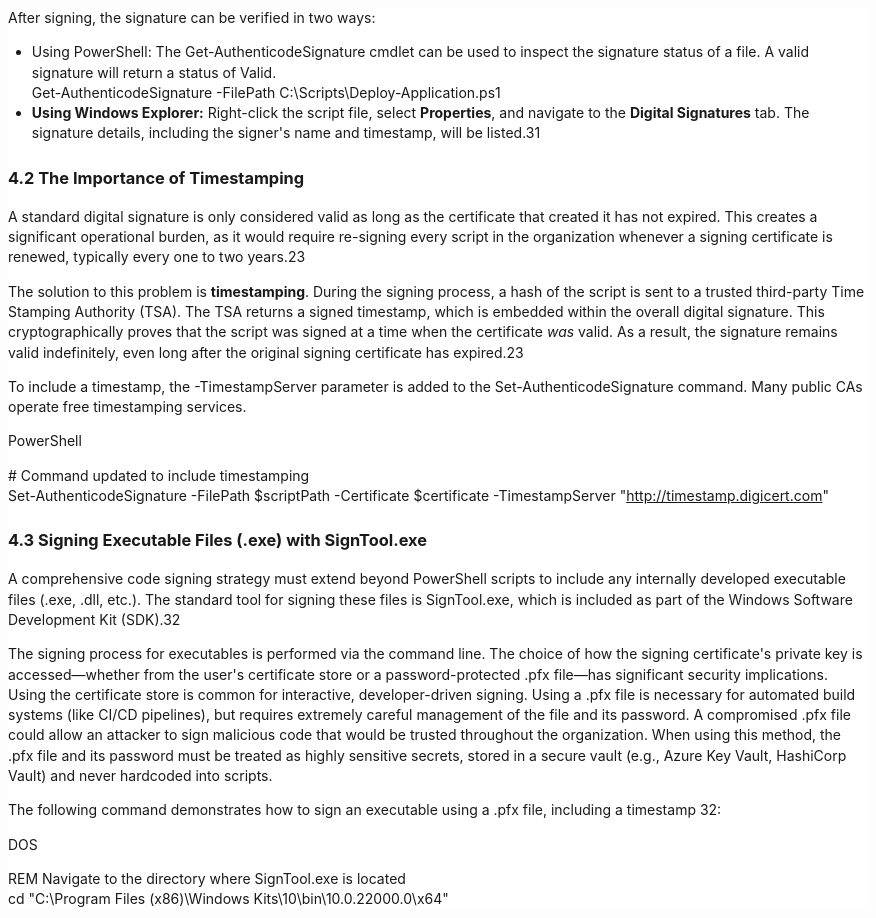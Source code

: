 After signing, the signature can be verified in two ways:

* Using PowerShell: The Get-AuthenticodeSignature cmdlet can be used to inspect the signature status of a file. A valid signature will return a status of Valid.  
  Get-AuthenticodeSignature \-FilePath C:\\Scripts\\Deploy-Application.ps1  
* **Using Windows Explorer:** Right-click the script file, select **Properties**, and navigate to the **Digital Signatures** tab. The signature details, including the signer's name and timestamp, will be listed.31

### **4.2 The Importance of Timestamping**

A standard digital signature is only considered valid as long as the certificate that created it has not expired. This creates a significant operational burden, as it would require re-signing every script in the organization whenever a signing certificate is renewed, typically every one to two years.23

The solution to this problem is **timestamping**. During the signing process, a hash of the script is sent to a trusted third-party Time Stamping Authority (TSA). The TSA returns a signed timestamp, which is embedded within the overall digital signature. This cryptographically proves that the script was signed at a time when the certificate *was* valid. As a result, the signature remains valid indefinitely, even long after the original signing certificate has expired.23

To include a timestamp, the \-TimestampServer parameter is added to the Set-AuthenticodeSignature command. Many public CAs operate free timestamping services.

PowerShell

\# Command updated to include timestamping  
Set-AuthenticodeSignature \-FilePath $scriptPath \-Certificate $certificate \-TimestampServer "http://timestamp.digicert.com"

### **4.3 Signing Executable Files (.exe) with SignTool.exe**

A comprehensive code signing strategy must extend beyond PowerShell scripts to include any internally developed executable files (.exe, .dll, etc.). The standard tool for signing these files is SignTool.exe, which is included as part of the Windows Software Development Kit (SDK).32

The signing process for executables is performed via the command line. The choice of how the signing certificate's private key is accessed—whether from the user's certificate store or a password-protected .pfx file—has significant security implications. Using the certificate store is common for interactive, developer-driven signing. Using a .pfx file is necessary for automated build systems (like CI/CD pipelines), but requires extremely careful management of the file and its password. A compromised .pfx file could allow an attacker to sign malicious code that would be trusted throughout the organization. When using this method, the .pfx file and its password must be treated as highly sensitive secrets, stored in a secure vault (e.g., Azure Key Vault, HashiCorp Vault) and never hardcoded into scripts.

The following command demonstrates how to sign an executable using a .pfx file, including a timestamp 32:

DOS

REM Navigate to the directory where SignTool.exe is located  
cd "C:\\Program Files (x86)\\Windows Kits\\10\\bin\\10.0.22000.0\\x64"

